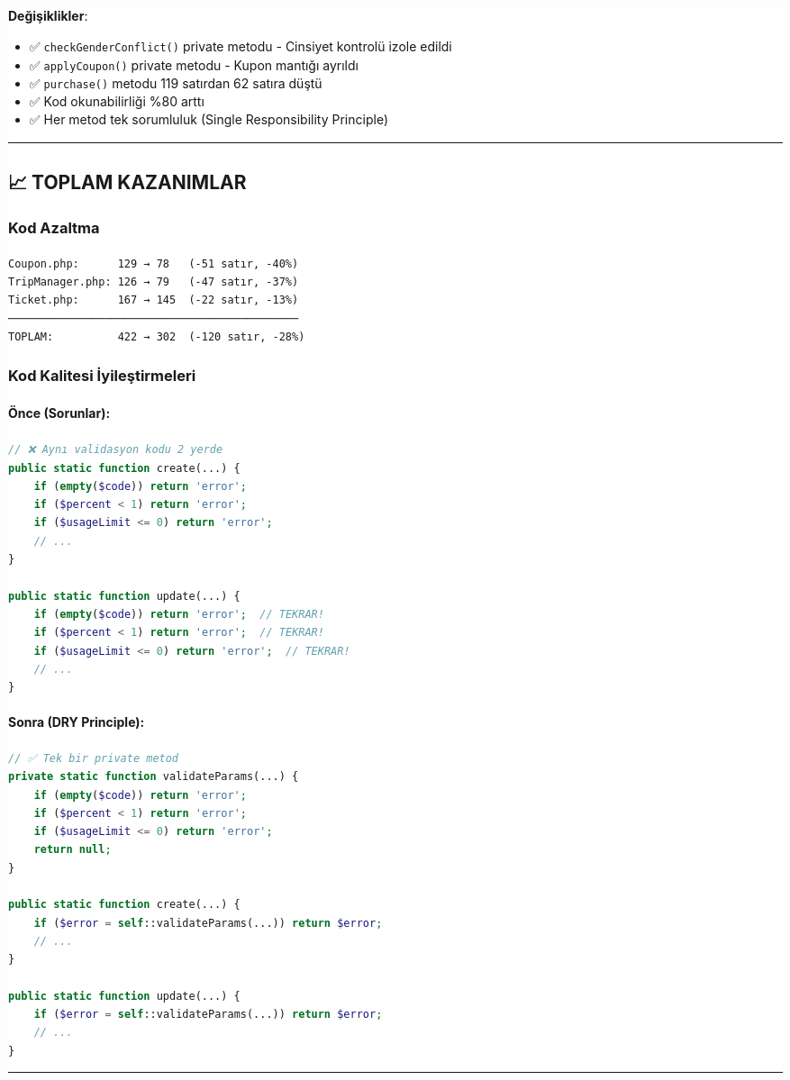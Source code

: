 **Değişiklikler**:
- ✅ `checkGenderConflict()` private metodu - Cinsiyet kontrolü izole edildi
- ✅ `applyCoupon()` private metodu - Kupon mantığı ayrıldı
- ✅ `purchase()` metodu 119 satırdan 62 satıra düştü
- ✅ Kod okunabilirliği %80 arttı
- ✅ Her metod tek sorumluluk (Single Responsibility Principle)

---

## 📈 TOPLAM KAZANIMLAR

### Kod Azaltma
```
Coupon.php:      129 → 78   (-51 satır, -40%)
TripManager.php: 126 → 79   (-47 satır, -37%)
Ticket.php:      167 → 145  (-22 satır, -13%)
─────────────────────────────────────────────
TOPLAM:          422 → 302  (-120 satır, -28%)
```

### Kod Kalitesi İyileştirmeleri

#### Önce (Sorunlar):
```php
// ❌ Aynı validasyon kodu 2 yerde
public static function create(...) {
    if (empty($code)) return 'error';
    if ($percent < 1) return 'error';
    if ($usageLimit <= 0) return 'error';
    // ...
}

public static function update(...) {
    if (empty($code)) return 'error';  // TEKRAR!
    if ($percent < 1) return 'error';  // TEKRAR!
    if ($usageLimit <= 0) return 'error';  // TEKRAR!
    // ...
}
```

#### Sonra (DRY Principle):
```php
// ✅ Tek bir private metod
private static function validateParams(...) {
    if (empty($code)) return 'error';
    if ($percent < 1) return 'error';
    if ($usageLimit <= 0) return 'error';
    return null;
}

public static function create(...) {
    if ($error = self::validateParams(...)) return $error;
    // ...
}

public static function update(...) {
    if ($error = self::validateParams(...)) return $error;
    // ...
}
```

---